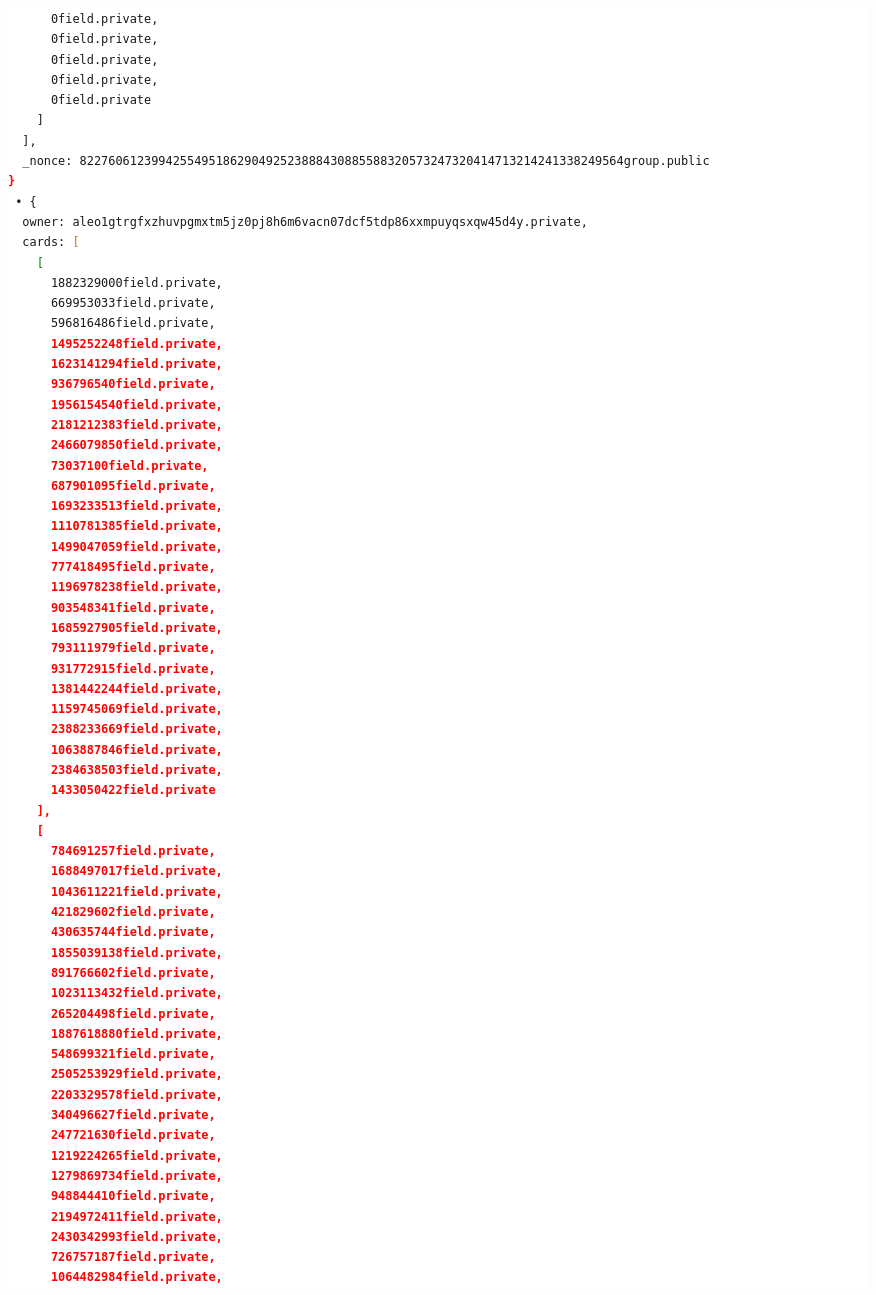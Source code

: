 ```zsh
      0field.private,
      0field.private,
      0field.private,
      0field.private,
      0field.private
    ]
  ],
  _nonce: 8227606123994255495186290492523888430885588320573247320414713214241338249564group.public
}
 • {
  owner: aleo1gtrgfxzhuvpgmxtm5jz0pj8h6m6vacn07dcf5tdp86xxmpuyqsxqw45d4y.private,
  cards: [
    [
      1882329000field.private,
      669953033field.private,
      596816486field.private,
      1495252248field.private,
      1623141294field.private,
      936796540field.private,
      1956154540field.private,
      2181212383field.private,
      2466079850field.private,
      73037100field.private,
      687901095field.private,
      1693233513field.private,
      1110781385field.private,
      1499047059field.private,
      777418495field.private,
      1196978238field.private,
      903548341field.private,
      1685927905field.private,
      793111979field.private,
      931772915field.private,
      1381442244field.private,
      1159745069field.private,
      2388233669field.private,
      1063887846field.private,
      2384638503field.private,
      1433050422field.private
    ],
    [
      784691257field.private,
      1688497017field.private,
      1043611221field.private,
      421829602field.private,
      430635744field.private,
      1855039138field.private,
      891766602field.private,
      1023113432field.private,
      265204498field.private,
      1887618880field.private,
      548699321field.private,
      2505253929field.private,
      2203329578field.private,
      340496627field.private,
      247721630field.private,
      1219224265field.private,
      1279869734field.private,
      948844410field.private,
      2194972411field.private,
      2430342993field.private,
      726757187field.private,
      1064482984field.private,
```